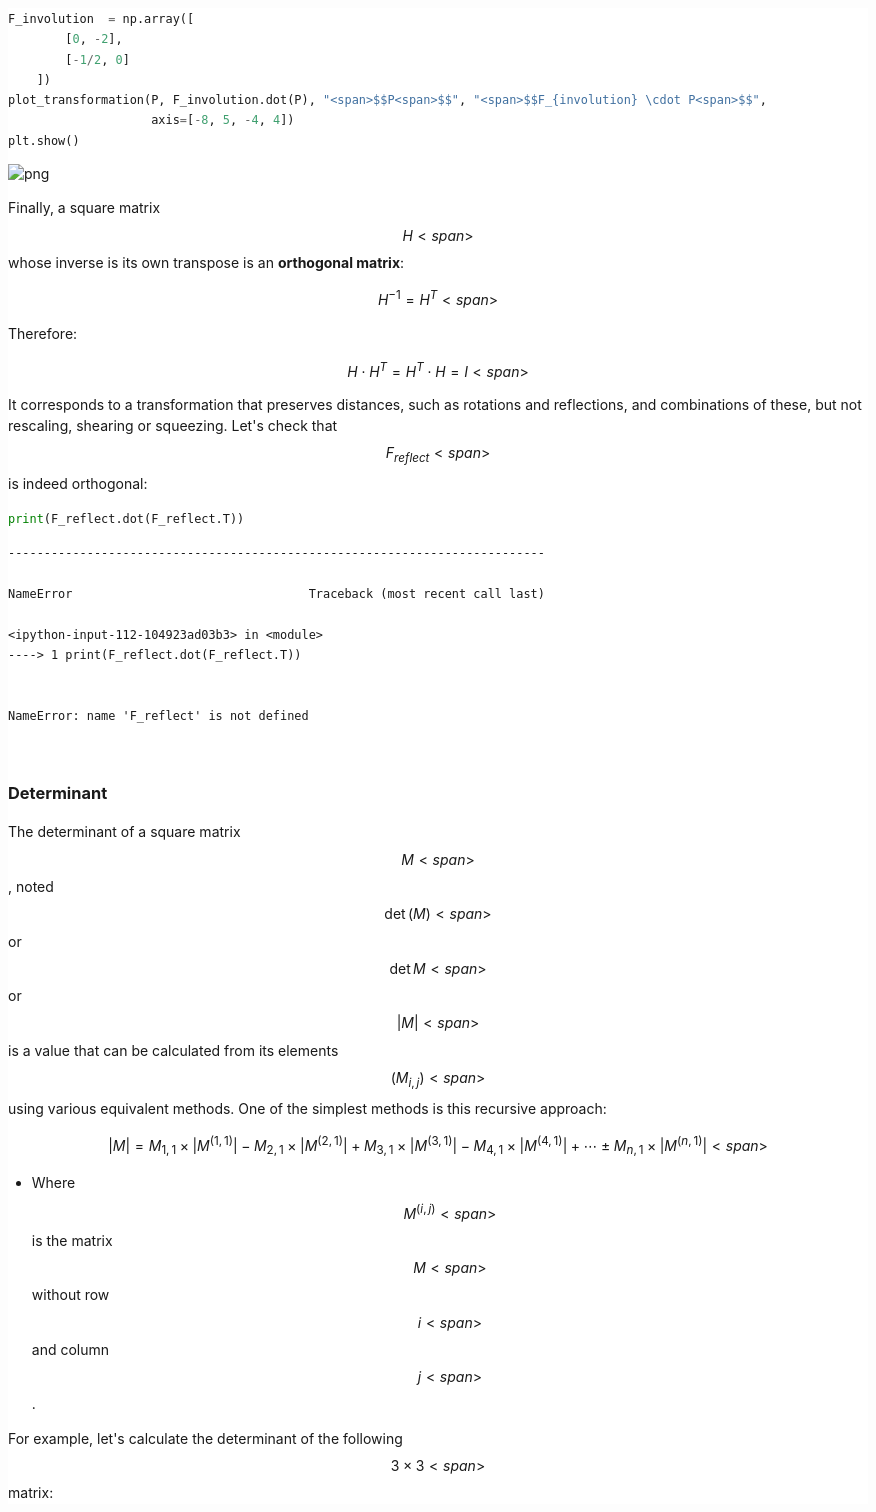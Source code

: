 
```python
F_involution  = np.array([
        [0, -2],
        [-1/2, 0]
    ])
plot_transformation(P, F_involution.dot(P), "<span>$$P<span>$$", "<span>$$F_{involution} \cdot P<span>$$",
                    axis=[-8, 5, -4, 4])
plt.show()
```


![png](https://raw.githubusercontent.com/wjddyd66/wjddyd66.github.io/master/static/img/HandsOn/Appendix4.LinearAlgebra_files/Appendix4.LinearAlgebra_226_0.png)


Finally, a square matrix <span>$$H<span>$$ whose inverse is its own transpose is an **orthogonal matrix**:

<span>$$H^{-1} = H^T<span>$$

Therefore:

<span>$$H \cdot H^T = H^T \cdot H = I<span>$$

It corresponds to a transformation that preserves distances, such as rotations and reflections, and combinations of these, but not rescaling, shearing or squeezing.  Let's check that <span>$$F_{reflect}<span>$$ is indeed orthogonal:


```python
print(F_reflect.dot(F_reflect.T))
```


    ---------------------------------------------------------------------------
    
    NameError                                 Traceback (most recent call last)
    
    <ipython-input-112-104923ad03b3> in <module>
    ----> 1 print(F_reflect.dot(F_reflect.T))


    NameError: name 'F_reflect' is not defined


<br>

### Determinant
The determinant of a square matrix <span>$$M<span>$$, noted <span>$$\det(M)<span>$$ or <span>$$\det M<span>$$ or <span>$$|M|<span>$$ is a value that can be calculated from its elements <span>$$(M_{i,j})<span>$$ using various equivalent methods. One of the simplest methods is this recursive approach:

<span>$$|M| = M_{1,1}\times|M^{(1,1)}| - M_{2,1}\times|M^{(2,1)}| + M_{3,1}\times|M^{(3,1)}| - M_{4,1}\times|M^{(4,1)}| + \cdots ± M_{n,1}\times|M^{(n,1)}|<span>$$

* Where <span>$$M^{(i,j)}<span>$$ is the matrix <span>$$M<span>$$ without row <span>$$i<span>$$ and column <span>$$j<span>$$.

For example, let's calculate the determinant of the following <span>$$3 \times 3<span>$$ matrix:
